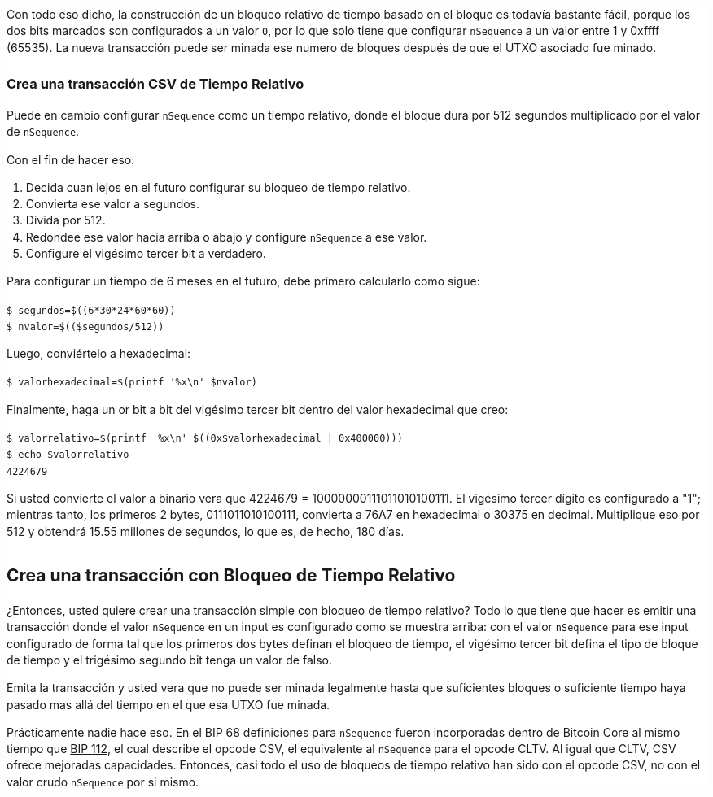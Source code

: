 Con todo eso dicho, la construcción de un bloqueo relativo de tiempo basado en el bloque es todavía bastante fácil, porque los dos bits marcados son configurados a un valor `0`, por lo que solo tiene que configurar `nSequence` a un valor entre 1 y 0xffff (65535). La nueva transacción puede ser minada ese numero de bloques después de que el UTXO asociado fue minado.

### Crea una transacción CSV de Tiempo Relativo

Puede en cambio configurar `nSequence` como un tiempo relativo, donde el bloque dura por 512 segundos multiplicado por el valor de `nSequence`.

Con el fin de hacer eso:

1. Decida cuan lejos en el futuro configurar su bloqueo de tiempo relativo.
2. Convierta ese valor a segundos.
3. Divida por 512.
4. Redondee ese valor hacia arriba o abajo y configure `nSequence` a ese valor.
5. Configure el vigésimo tercer bit a verdadero.

Para configurar un tiempo de 6 meses en el futuro, debe primero calcularlo como sigue:
```
$ segundos=$((6*30*24*60*60))
$ nvalor=$(($segundos/512))
```
Luego, conviértelo a hexadecimal:
```
$ valorhexadecimal=$(printf '%x\n' $nvalor)
```
Finalmente, haga un or bit a bit del vigésimo tercer bit dentro del valor hexadecimal que creo:
```
$ valorrelativo=$(printf '%x\n' $((0x$valorhexadecimal | 0x400000)))
$ echo $valorrelativo
4224679
```
Si usted convierte el valor a binario vera que 4224679 = 10000000111011010100111. El vigésimo tercer dígito es configurado a "1"; mientras tanto, los primeros 2 bytes, 0111011010100111, convierta a 76A7 en hexadecimal o 30375 en decimal. Multiplique eso por 512 y obtendrá 15.55 millones de segundos, lo que es, de hecho, 180 días.

## Crea una transacción con Bloqueo de Tiempo Relativo

¿Entonces, usted quiere crear una transacción simple con bloqueo de tiempo relativo? Todo lo que tiene que hacer es emitir una transacción donde el valor `nSequence` en un input es configurado como se muestra arriba: con el valor `nSequence` para ese input configurado de forma tal que los primeros dos bytes definan el bloqueo de tiempo, el vigésimo tercer bit defina el tipo de bloque de tiempo y el trigésimo segundo bit tenga un valor de falso.

Emita la transacción y usted vera que no puede ser minada legalmente hasta que suficientes bloques o suficiente tiempo haya pasado mas allá del tiempo en el que esa UTXO fue minada.

Prácticamente nadie hace eso. En el [BIP 68](https://github.com/bitcoin/bips/blob/master/bip-0068.mediawiki) definiciones para `nSequence` fueron incorporadas dentro de Bitcoin Core al mismo tiempo que [BIP 112](https://github.com/bitcoin/bips/blob/master/bip-0112.mediawiki), el cual describe el opcode CSV, el equivalente al `nSequence` para el opcode CLTV. Al igual que CLTV, CSV ofrece mejoradas capacidades. Entonces, casi todo el uso de bloqueos de tiempo relativo han sido con el opcode CSV, no con el valor crudo `nSequence` por si mismo.
